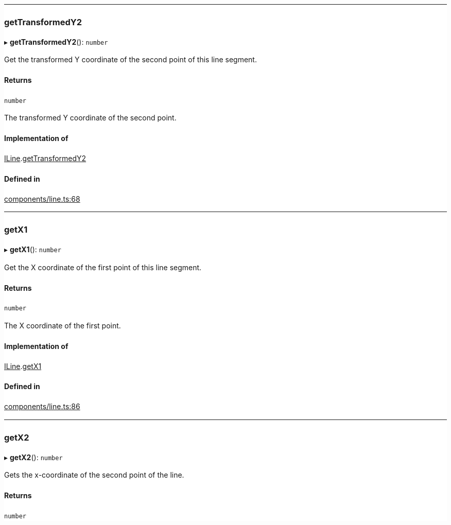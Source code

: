 ___

### getTransformedY2

▸ **getTransformedY2**(): `number`

Get the transformed Y coordinate of the second point of this line segment.

#### Returns

`number`

The transformed Y coordinate of the second point.

#### Implementation of

[ILine](../interfaces/ILine.md).[getTransformedY2](../interfaces/ILine.md#gettransformedy2)

#### Defined in

[components/line.ts:68](https://github.com/michalhercik/rna-visualizer/blob/febfa3b/lib/src/components/line.ts#L68)

___

### getX1

▸ **getX1**(): `number`

Get the X coordinate of the first point of this line segment.

#### Returns

`number`

The X coordinate of the first point.

#### Implementation of

[ILine](../interfaces/ILine.md).[getX1](../interfaces/ILine.md#getx1)

#### Defined in

[components/line.ts:86](https://github.com/michalhercik/rna-visualizer/blob/febfa3b/lib/src/components/line.ts#L86)

___

### getX2

▸ **getX2**(): `number`

Gets the x-coordinate of the second point of the line.

#### Returns

`number`
